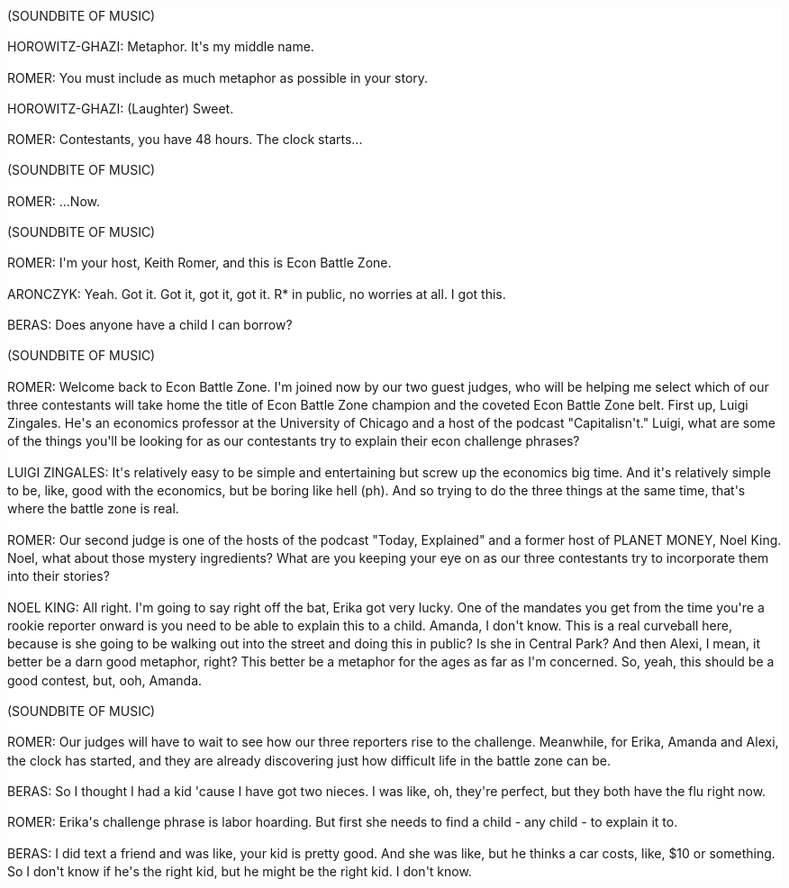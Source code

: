 (SOUNDBITE OF MUSIC)

HOROWITZ-GHAZI: Metaphor. It's my middle name.

ROMER: You must include as much metaphor as possible in your story.

HOROWITZ-GHAZI: (Laughter) Sweet.

ROMER: Contestants, you have 48 hours. The clock starts...

(SOUNDBITE OF MUSIC)

ROMER: ...Now.

(SOUNDBITE OF MUSIC)

ROMER: I'm your host, Keith Romer, and this is Econ Battle Zone.

ARONCZYK: Yeah. Got it. Got it, got it, got it. R* in public, no worries at all. I got this.

BERAS: Does anyone have a child I can borrow?

(SOUNDBITE OF MUSIC)

ROMER: Welcome back to Econ Battle Zone. I'm joined now by our two guest judges, who will be helping me select which of our three contestants will take home the title of Econ Battle Zone champion and the coveted Econ Battle Zone belt. First up, Luigi Zingales. He's an economics professor at the University of Chicago and a host of the podcast "Capitalisn't." Luigi, what are some of the things you'll be looking for as our contestants try to explain their econ challenge phrases?

LUIGI ZINGALES: It's relatively easy to be simple and entertaining but screw up the economics big time. And it's relatively simple to be, like, good with the economics, but be boring like hell (ph). And so trying to do the three things at the same time, that's where the battle zone is real.

ROMER: Our second judge is one of the hosts of the podcast "Today, Explained" and a former host of PLANET MONEY, Noel King. Noel, what about those mystery ingredients? What are you keeping your eye on as our three contestants try to incorporate them into their stories?

NOEL KING: All right. I'm going to say right off the bat, Erika got very lucky. One of the mandates you get from the time you're a rookie reporter onward is you need to be able to explain this to a child. Amanda, I don't know. This is a real curveball here, because is she going to be walking out into the street and doing this in public? Is she in Central Park? And then Alexi, I mean, it better be a darn good metaphor, right? This better be a metaphor for the ages as far as I'm concerned. So, yeah, this should be a good contest, but, ooh, Amanda.

(SOUNDBITE OF MUSIC)

ROMER: Our judges will have to wait to see how our three reporters rise to the challenge. Meanwhile, for Erika, Amanda and Alexi, the clock has started, and they are already discovering just how difficult life in the battle zone can be.

BERAS: So I thought I had a kid 'cause I have got two nieces. I was like, oh, they're perfect, but they both have the flu right now.

ROMER: Erika's challenge phrase is labor hoarding. But first she needs to find a child - any child - to explain it to.

BERAS: I did text a friend and was like, your kid is pretty good. And she was like, but he thinks a car costs, like, $10 or something. So I don't know if he's the right kid, but he might be the right kid. I don't know.

